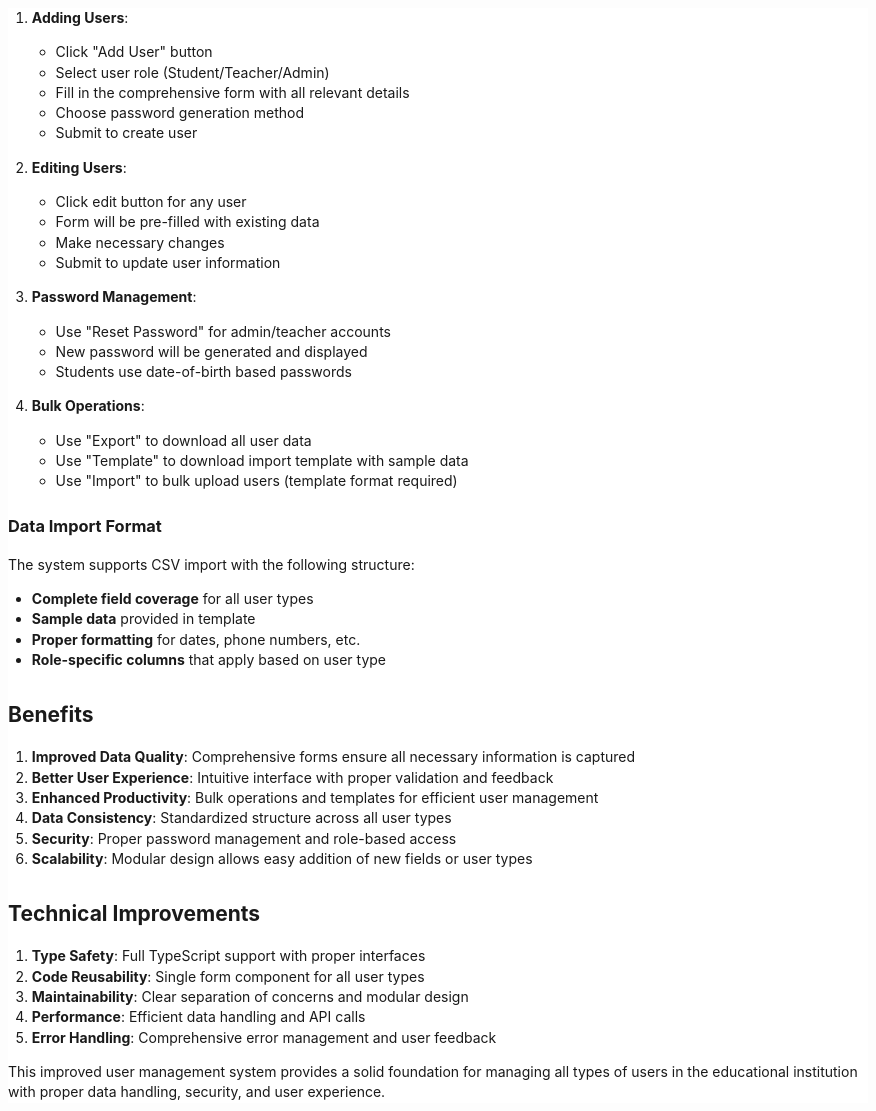 1. **Adding Users**:
   - Click "Add User" button
   - Select user role (Student/Teacher/Admin)
   - Fill in the comprehensive form with all relevant details
   - Choose password generation method
   - Submit to create user

2. **Editing Users**:
   - Click edit button for any user
   - Form will be pre-filled with existing data
   - Make necessary changes
   - Submit to update user information

3. **Password Management**:
   - Use "Reset Password" for admin/teacher accounts
   - New password will be generated and displayed
   - Students use date-of-birth based passwords

4. **Bulk Operations**:
   - Use "Export" to download all user data
   - Use "Template" to download import template with sample data
   - Use "Import" to bulk upload users (template format required)

### Data Import Format

The system supports CSV import with the following structure:
- **Complete field coverage** for all user types
- **Sample data** provided in template
- **Proper formatting** for dates, phone numbers, etc.
- **Role-specific columns** that apply based on user type

## Benefits

1. **Improved Data Quality**: Comprehensive forms ensure all necessary information is captured
2. **Better User Experience**: Intuitive interface with proper validation and feedback
3. **Enhanced Productivity**: Bulk operations and templates for efficient user management
4. **Data Consistency**: Standardized structure across all user types
5. **Security**: Proper password management and role-based access
6. **Scalability**: Modular design allows easy addition of new fields or user types

## Technical Improvements

1. **Type Safety**: Full TypeScript support with proper interfaces
2. **Code Reusability**: Single form component for all user types
3. **Maintainability**: Clear separation of concerns and modular design
4. **Performance**: Efficient data handling and API calls
5. **Error Handling**: Comprehensive error management and user feedback

This improved user management system provides a solid foundation for managing all types of users in the educational institution with proper data handling, security, and user experience.
